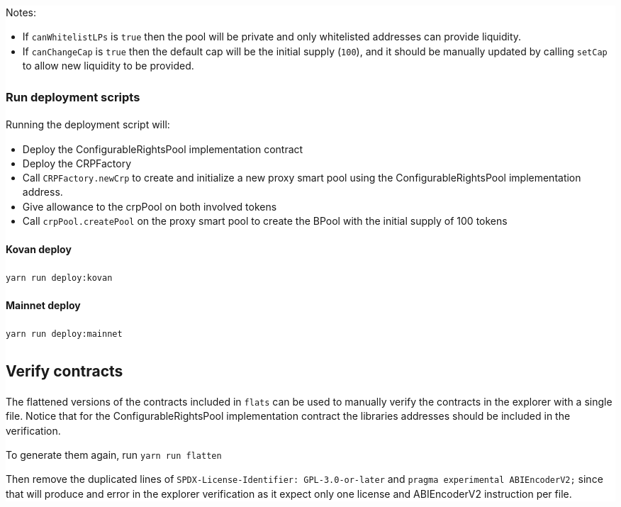 Notes:
- If `canWhitelistLPs` is `true` then the pool will be private and only whitelisted addresses can provide liquidity.
- If `canChangeCap` is `true` then the default cap will be the initial supply (`100`), and it should be manually updated by calling `setCap` to allow new liquidity to be provided.

### Run deployment scripts
Running the deployment script will:
- Deploy the ConfigurableRightsPool implementation contract
- Deploy the CRPFactory
- Call `CRPFactory.newCrp` to create and initialize a new proxy smart pool using the ConfigurableRightsPool implementation address.
- Give allowance to the crpPool on both involved tokens
- Call `crpPool.createPool` on the proxy smart pool to create the BPool with the initial supply of 100 tokens

#### Kovan deploy

`yarn run deploy:kovan`

#### Mainnet deploy

`yarn run deploy:mainnet`

## Verify contracts

The flattened versions of the contracts included in `flats` can be used to manually verify the contracts in the explorer with a single file.
Notice that for the ConfigurableRightsPool implementation contract the libraries addresses should be included in the verification.

To generate them again, run `yarn run flatten`

Then remove the duplicated lines of `SPDX-License-Identifier: GPL-3.0-or-later` and `pragma experimental ABIEncoderV2;` since that will produce and error in the explorer verification as it expect only one license and ABIEncoderV2 instruction per file.
